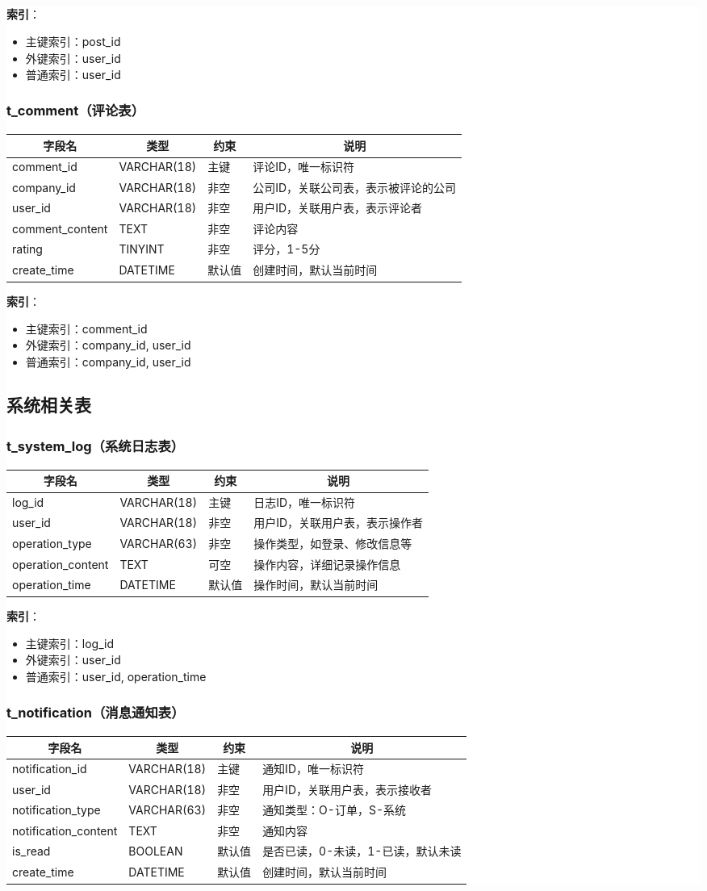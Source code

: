 **索引**：
- 主键索引：post_id
- 外键索引：user_id
- 普通索引：user_id

### t_comment（评论表）

| 字段名 | 类型 | 约束 | 说明 |
|--------|------|------|------|
| comment_id | VARCHAR(18) | 主键 | 评论ID，唯一标识符 |
| company_id | VARCHAR(18) | 非空 | 公司ID，关联公司表，表示被评论的公司 |
| user_id | VARCHAR(18) | 非空 | 用户ID，关联用户表，表示评论者 |
| comment_content | TEXT | 非空 | 评论内容 |
| rating | TINYINT | 非空 | 评分，1-5分 |
| create_time | DATETIME | 默认值 | 创建时间，默认当前时间 |

**索引**：
- 主键索引：comment_id
- 外键索引：company_id, user_id
- 普通索引：company_id, user_id

## 系统相关表

### t_system_log（系统日志表）

| 字段名 | 类型 | 约束 | 说明 |
|--------|------|------|------|
| log_id | VARCHAR(18) | 主键 | 日志ID，唯一标识符 |
| user_id | VARCHAR(18) | 非空 | 用户ID，关联用户表，表示操作者 |
| operation_type | VARCHAR(63) | 非空 | 操作类型，如登录、修改信息等 |
| operation_content | TEXT | 可空 | 操作内容，详细记录操作信息 |
| operation_time | DATETIME | 默认值 | 操作时间，默认当前时间 |

**索引**：
- 主键索引：log_id
- 外键索引：user_id
- 普通索引：user_id, operation_time

### t_notification（消息通知表）

| 字段名 | 类型 | 约束 | 说明 |
|--------|------|------|------|
| notification_id | VARCHAR(18) | 主键 | 通知ID，唯一标识符 |
| user_id | VARCHAR(18) | 非空 | 用户ID，关联用户表，表示接收者 |
| notification_type | VARCHAR(63) | 非空 | 通知类型：O-订单，S-系统 |
| notification_content | TEXT | 非空 | 通知内容 |
| is_read | BOOLEAN | 默认值 | 是否已读，0-未读，1-已读，默认未读 |
| create_time | DATETIME | 默认值 | 创建时间，默认当前时间 |
